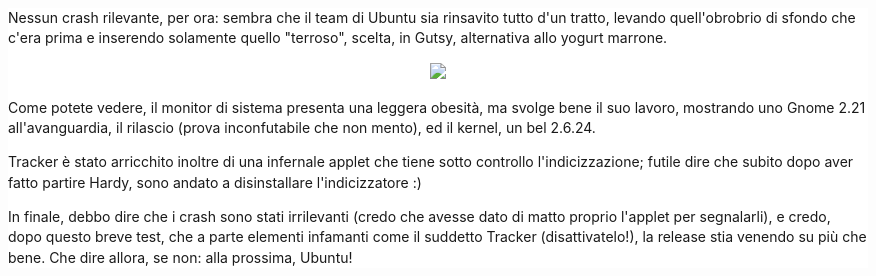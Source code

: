 <p>Nessun crash rilevante, per ora: sembra che il team di Ubuntu sia rinsavito tutto d'un tratto, levando quell'obrobrio di sfondo che c'era prima e inserendo solamente quello "terroso", scelta, in Gutsy, alternativa allo yogurt marrone.</p>
<p align="center"> <img src="http://img29.picoodle.com/img/img29/5/1/1/f_SchermataMom_fe90ffd.png" /></p>
<p align="left">Come potete vedere, il monitor di sistema presenta una leggera obesità, ma svolge bene il suo lavoro, mostrando uno Gnome 2.21 all'avanguardia, il rilascio (prova inconfutabile che non mento), ed il kernel, un bel 2.6.24.</p>
<p align="left">Tracker è stato arricchito inoltre di una infernale applet che tiene sotto controllo l'indicizzazione; futile dire che subito dopo aver fatto partire Hardy, sono andato a disinstallare l'indicizzatore :)</p>
<p align="left">In finale, debbo dire che i crash sono stati irrilevanti (credo che avesse dato di matto proprio l'applet per segnalarli), e credo, dopo questo breve test, che a parte elementi infamanti come il suddetto Tracker (disattivatelo!), la release stia venendo su più che bene. Che dire allora, se non: alla prossima, Ubuntu!</p>
